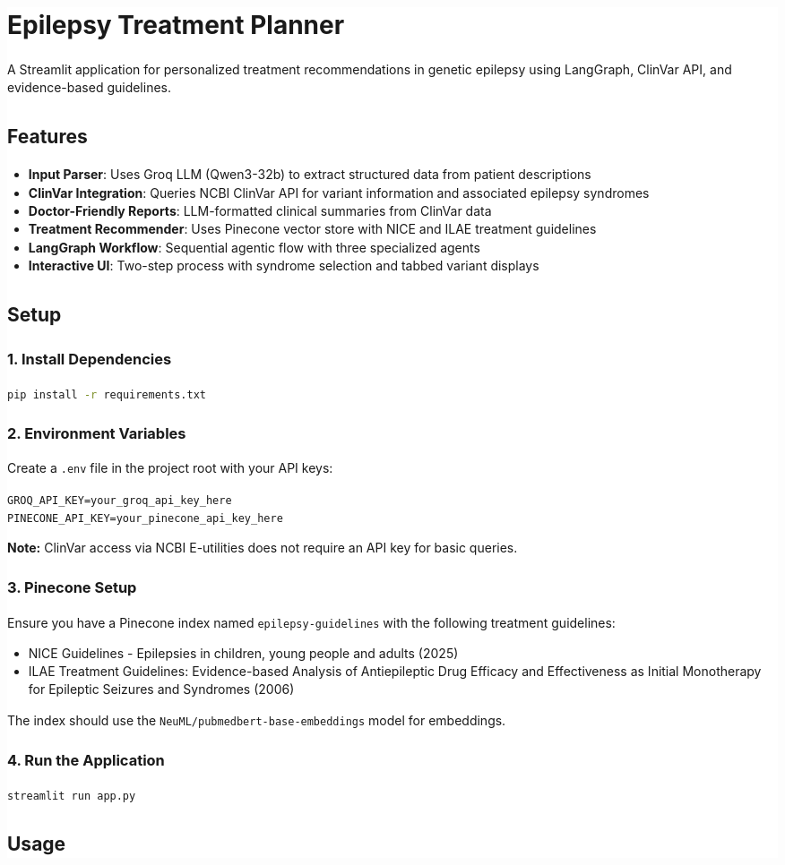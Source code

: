 # Epilepsy Treatment Planner

A Streamlit application for personalized treatment recommendations in genetic epilepsy using LangGraph, ClinVar API, and evidence-based guidelines.

## Features

- **Input Parser**: Uses Groq LLM (Qwen3-32b) to extract structured data from patient descriptions
- **ClinVar Integration**: Queries NCBI ClinVar API for variant information and associated epilepsy syndromes
- **Doctor-Friendly Reports**: LLM-formatted clinical summaries from ClinVar data
- **Treatment Recommender**: Uses Pinecone vector store with NICE and ILAE treatment guidelines
- **LangGraph Workflow**: Sequential agentic flow with three specialized agents
- **Interactive UI**: Two-step process with syndrome selection and tabbed variant displays

## Setup

### 1. Install Dependencies

```bash
pip install -r requirements.txt
```

### 2. Environment Variables

Create a `.env` file in the project root with your API keys:

```env
GROQ_API_KEY=your_groq_api_key_here
PINECONE_API_KEY=your_pinecone_api_key_here
```

**Note:** ClinVar access via NCBI E-utilities does not require an API key for basic queries.

### 3. Pinecone Setup

Ensure you have a Pinecone index named `epilepsy-guidelines` with the following treatment guidelines:
- NICE Guidelines - Epilepsies in children, young people and adults (2025)
- ILAE Treatment Guidelines: Evidence-based Analysis of Antiepileptic Drug Efficacy and Effectiveness as Initial Monotherapy for Epileptic Seizures and Syndromes (2006)

The index should use the `NeuML/pubmedbert-base-embeddings` model for embeddings.

### 4. Run the Application

```bash
streamlit run app.py
```

## Usage
